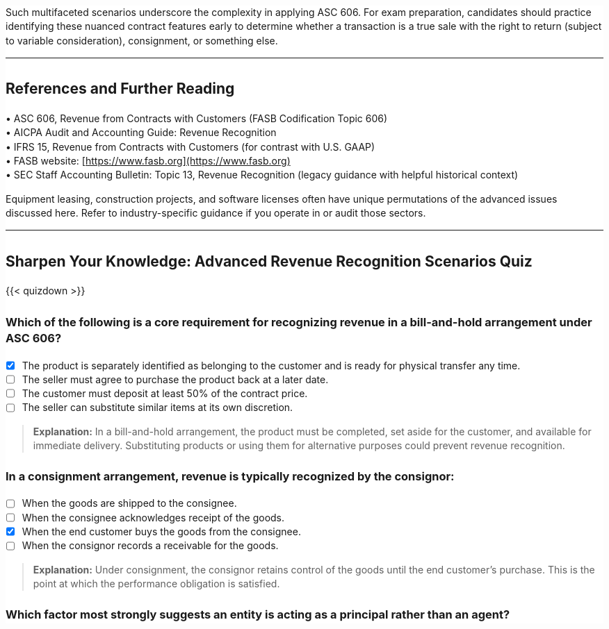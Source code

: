 Such multifaceted scenarios underscore the complexity in applying ASC 606. For exam preparation, candidates should practice identifying these nuanced contract features early to determine whether a transaction is a true sale with the right to return (subject to variable consideration), consignment, or something else.

---
  
## References and Further Reading

• ASC 606, Revenue from Contracts with Customers (FASB Codification Topic 606)  
• AICPA Audit and Accounting Guide: Revenue Recognition  
• IFRS 15, Revenue from Contracts with Customers (for contrast with U.S. GAAP)  
• FASB website: [https://www.fasb.org](https://www.fasb.org)  
• SEC Staff Accounting Bulletin: Topic 13, Revenue Recognition (legacy guidance with helpful historical context)

Equipment leasing, construction projects, and software licenses often have unique permutations of the advanced issues discussed here. Refer to industry-specific guidance if you operate in or audit those sectors.

---

## Sharpen Your Knowledge: Advanced Revenue Recognition Scenarios Quiz

{{< quizdown >}}

### Which of the following is a core requirement for recognizing revenue in a bill-and-hold arrangement under ASC 606?

- [x] The product is separately identified as belonging to the customer and is ready for physical transfer any time.
- [ ] The seller must agree to purchase the product back at a later date.
- [ ] The customer must deposit at least 50% of the contract price.
- [ ] The seller can substitute similar items at its own discretion.

> **Explanation:** In a bill-and-hold arrangement, the product must be completed, set aside for the customer, and available for immediate delivery. Substituting products or using them for alternative purposes could prevent revenue recognition.

### In a consignment arrangement, revenue is typically recognized by the consignor:

- [ ] When the goods are shipped to the consignee.
- [ ] When the consignee acknowledges receipt of the goods.
- [x] When the end customer buys the goods from the consignee.
- [ ] When the consignor records a receivable for the goods.

> **Explanation:** Under consignment, the consignor retains control of the goods until the end customer’s purchase. This is the point at which the performance obligation is satisfied.

### Which factor most strongly suggests an entity is acting as a principal rather than an agent?
